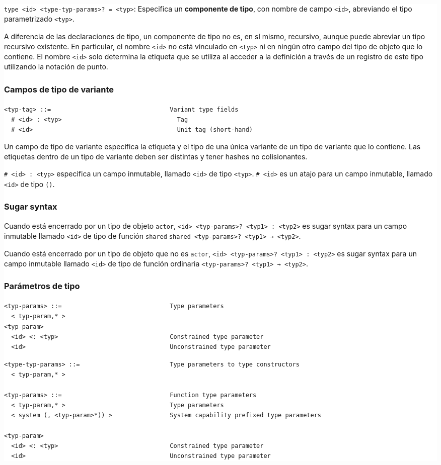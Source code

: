 `type <id> <type-typ-params>? = <typ>`: Especifica un **componente de tipo**,
con nombre de campo `<id>`, abreviando el tipo parametrizado `<typ>`.

A diferencia de las declaraciones de tipo, un componente de tipo no es, en sí
mismo, recursivo, aunque puede abreviar un tipo recursivo existente. En
particular, el nombre `<id>` no está vinculado en `<typ>` ni en ningún otro
campo del tipo de objeto que lo contiene. El nombre `<id>` solo determina la
etiqueta que se utiliza al acceder a la definición a través de un registro de
este tipo utilizando la notación de punto.

### Campos de tipo de variante

```bnf
<typ-tag> ::=                                 Variant type fields
  # <id> : <typ>                                Tag
  # <id>                                        Unit tag (short-hand)
```

Un campo de tipo de variante especifica la etiqueta y el tipo de una única
variante de un tipo de variante que lo contiene. Las etiquetas dentro de un tipo
de variante deben ser distintas y tener hashes no colisionantes.

`# <id> : <typ>` especifica un campo inmutable, llamado `<id>` de tipo `<typ>`.
`# <id>` es un atajo para un campo inmutable, llamado `<id>` de tipo `()`.

### Sugar syntax

Cuando está encerrado por un tipo de objeto `actor`,
`<id> <typ-params>? <typ1> : <typ2>` es sugar syntax para un campo inmutable
llamado `<id>` de tipo de función `shared`
`shared <typ-params>? <typ1> → <typ2>`.

Cuando está encerrado por un tipo de objeto que no es `actor`,
`<id> <typ-params>? <typ1> : <typ2>` es sugar syntax para un campo inmutable
llamado `<id>` de tipo de función ordinaria `<typ-params>? <typ1> → <typ2>`.

### Parámetros de tipo

```bnf
<typ-params> ::=                              Type parameters
  < typ-param,* >
<typ-param>
  <id> <: <typ>                               Constrained type parameter
  <id>                                        Unconstrained type parameter
```

```bnf
<type-typ-params> ::=                         Type parameters to type constructors
  < typ-param,* >

<typ-params> ::=                              Function type parameters
  < typ-param,* >                             Type parameters
  < system (, <typ-param>*)) >                System capability prefixed type parameters

<typ-param>
  <id> <: <typ>                               Constrained type parameter
  <id>                                        Unconstrained type parameter

```

